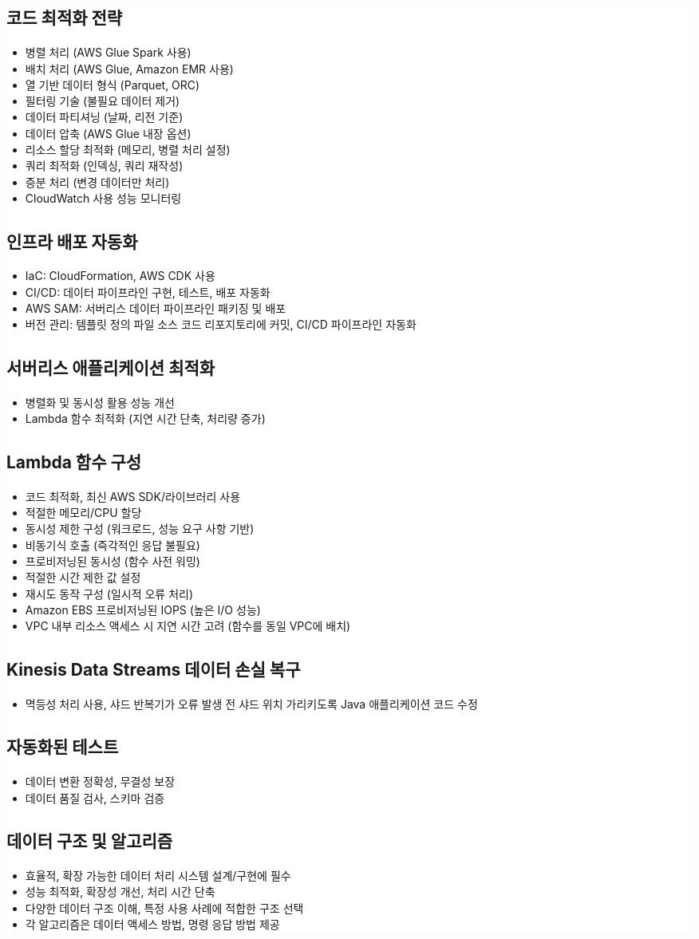 ## 코드 최적화 전략
- 병렬 처리 (AWS Glue Spark 사용)
- 배치 처리 (AWS Glue, Amazon EMR 사용)
- 열 기반 데이터 형식 (Parquet, ORC)
- 필터링 기술 (불필요 데이터 제거)
- 데이터 파티셔닝 (날짜, 리전 기준)
- 데이터 압축 (AWS Glue 내장 옵션)
- 리소스 할당 최적화 (메모리, 병렬 처리 설정)
- 쿼리 최적화 (인덱싱, 쿼리 재작성)
- 증분 처리 (변경 데이터만 처리)
- CloudWatch 사용 성능 모니터링

## 인프라 배포 자동화
- IaC: CloudFormation, AWS CDK 사용
- CI/CD: 데이터 파이프라인 구현, 테스트, 배포 자동화
- AWS SAM: 서버리스 데이터 파이프라인 패키징 및 배포
- 버전 관리: 템플릿 정의 파일 소스 코드 리포지토리에 커밋, CI/CD 파이프라인 자동화

## 서버리스 애플리케이션 최적화
- 병렬화 및 동시성 활용 성능 개선
- Lambda 함수 최적화 (지연 시간 단축, 처리량 증가)

## Lambda 함수 구성
- 코드 최적화, 최신 AWS SDK/라이브러리 사용
- 적절한 메모리/CPU 할당
- 동시성 제한 구성 (워크로드, 성능 요구 사항 기반)
- 비동기식 호출 (즉각적인 응답 불필요)
- 프로비저닝된 동시성 (함수 사전 워밍)
- 적절한 시간 제한 값 설정
- 재시도 동작 구성 (일시적 오류 처리)
- Amazon EBS 프로비저닝된 IOPS (높은 I/O 성능)
- VPC 내부 리소스 액세스 시 지연 시간 고려 (함수를 동일 VPC에 배치)

## Kinesis Data Streams 데이터 손실 복구
- 멱등성 처리 사용, 샤드 반복기가 오류 발생 전 샤드 위치 가리키도록 Java 애플리케이션 코드 수정
    
## 자동화된 테스트
- 데이터 변환 정확성, 무결성 보장
- 데이터 품질 검사, 스키마 검증

## 데이터 구조 및 알고리즘
- 효율적, 확장 가능한 데이터 처리 시스템 설계/구현에 필수
- 성능 최적화, 확장성 개선, 처리 시간 단축
- 다양한 데이터 구조 이해, 특정 사용 사례에 적합한 구조 선택
- 각 알고리즘은 데이터 액세스 방법, 명령 응답 방법 제공
